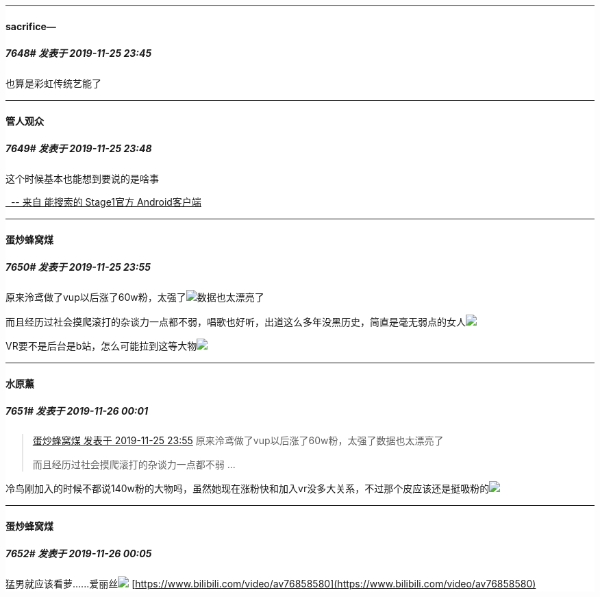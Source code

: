 -----

####  sacrifice—  
##### 7648#       发表于 2019-11-25 23:45


也算是彩虹传统艺能了


-----

####  管人观众  
##### 7649#       发表于 2019-11-25 23:48


这个时候基本也能想到要说的是啥事

[  -- 来自 能搜索的 Stage1官方 Android客户端](https://www.coolapk.com/apk/140634)


-----

####  蛋炒蜂窝煤  
##### 7650#       发表于 2019-11-25 23:55


原来泠鸢做了vup以后涨了60w粉，太强了<img src="https://static.saraba1st.com/image/smiley/face2017/112.png" referrerpolicy="no-referrer">数据也太漂亮了


而且经历过社会摸爬滚打的杂谈力一点都不弱，唱歌也好听，出道这么多年没黑历史，简直是毫无弱点的女人<img src="https://static.saraba1st.com/image/smiley/face2017/105.png" referrerpolicy="no-referrer">

VR要不是后台是b站，怎么可能拉到这等大物<img src="https://static.saraba1st.com/image/smiley/face2017/067.png" referrerpolicy="no-referrer">


-----

####  水原薰  
##### 7651#       发表于 2019-11-26 00:01


<blockquote><a href="httphttps://bbs.saraba1st.com/2b/forum.php?mod=redirect&amp;goto=findpost&amp;pid=45622479&amp;ptid=1857164" target="_blank">蛋炒蜂窝煤 发表于 2019-11-25 23:55</a>
原来泠鸢做了vup以后涨了60w粉，太强了数据也太漂亮了


而且经历过社会摸爬滚打的杂谈力一点都不弱 ...</blockquote>
冷鸟刚加入的时候不都说140w粉的大物吗，虽然她现在涨粉快和加入vr没多大关系，不过那个皮应该还是挺吸粉的<img src="https://static.saraba1st.com/image/smiley/face2017/074.png" referrerpolicy="no-referrer">


-----

####  蛋炒蜂窝煤  
##### 7652#       发表于 2019-11-26 00:05


猛男就应该看萝......爱丽丝<img src="https://static.saraba1st.com/image/smiley/face2017/067.png" referrerpolicy="no-referrer">
[https://www.bilibili.com/video/av76858580](https://www.bilibili.com/video/av76858580)
